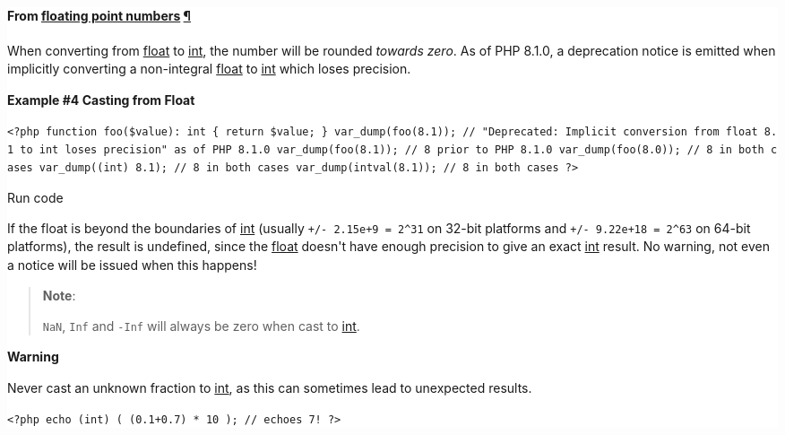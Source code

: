 
#### From [floating point numbers](https://www.php.net/manual/en/language.types.float.php) [¶](https://www.php.net/manual/en/language.types.integer.php\#language.types.integer.casting.from-float)

When converting from [float](https://www.php.net/manual/en/language.types.float.php) to [int](https://www.php.net/manual/en/language.types.integer.php), the number
will be rounded _towards zero_.
As of PHP 8.1.0, a deprecation notice is emitted when implicitly converting a non-integral [float](https://www.php.net/manual/en/language.types.float.php) to [int](https://www.php.net/manual/en/language.types.integer.php) which loses precision.


**Example #4 Casting from Float**

`<?php
function foo($value): int {
return $value;
}
var_dump(foo(8.1)); // "Deprecated: Implicit conversion from float 8.1 to int loses precision" as of PHP 8.1.0
var_dump(foo(8.1)); // 8 prior to PHP 8.1.0
var_dump(foo(8.0)); // 8 in both cases
var_dump((int) 8.1); // 8 in both cases
var_dump(intval(8.1)); // 8 in both cases
?>`

Run code

If the float is beyond the boundaries of [int](https://www.php.net/manual/en/language.types.integer.php) (usually
`+/- 2.15e+9 = 2^31` on 32-bit platforms and
`+/- 9.22e+18 = 2^63` on 64-bit platforms),
the result is undefined, since the [float](https://www.php.net/manual/en/language.types.float.php) doesn't
have enough precision to give an exact [int](https://www.php.net/manual/en/language.types.integer.php) result.
No warning, not even a notice will be issued when this happens!


> **Note**:
>
>
> `NaN`, `Inf` and `-Inf` will always be zero when cast to [int](https://www.php.net/manual/en/language.types.integer.php).

**Warning**

Never cast an unknown fraction to [int](https://www.php.net/manual/en/language.types.integer.php), as this can
sometimes lead to unexpected results.


`<?php
echo (int) ( (0.1+0.7) * 10 ); // echoes 7!
?>`
